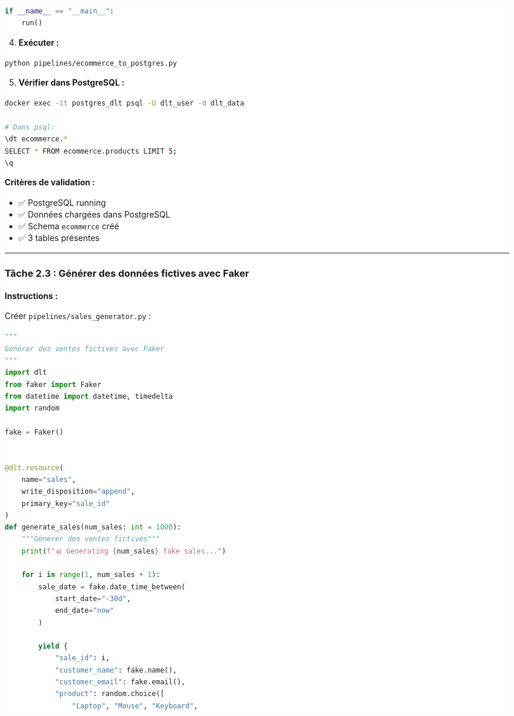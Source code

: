 ```python
if __name__ == "__main__":
    run()
```

4. **Exécuter :**

```bash
python pipelines/ecommerce_to_postgres.py
```

5. **Vérifier dans PostgreSQL :**

```bash
docker exec -it postgres_dlt psql -U dlt_user -d dlt_data

# Dans psql:
\dt ecommerce.*
SELECT * FROM ecommerce.products LIMIT 5;
\q
```

**Critères de validation :**
- ✅ PostgreSQL running
- ✅ Données chargées dans PostgreSQL
- ✅ Schema `ecommerce` créé
- ✅ 3 tables présentes

---

### Tâche 2.3 : Générer des données fictives avec Faker

**Instructions :**

Créer `pipelines/sales_generator.py` :

```python
"""
Générer des ventes fictives avec Faker
"""
import dlt
from faker import Faker
from datetime import datetime, timedelta
import random

fake = Faker()


@dlt.resource(
    name="sales",
    write_disposition="append",
    primary_key="sale_id"
)
def generate_sales(num_sales: int = 1000):
    """Générer des ventes fictives"""
    print(f"📊 Generating {num_sales} fake sales...")

    for i in range(1, num_sales + 1):
        sale_date = fake.date_time_between(
            start_date="-30d",
            end_date="now"
        )

        yield {
            "sale_id": i,
            "customer_name": fake.name(),
            "customer_email": fake.email(),
            "product": random.choice([
                "Laptop", "Mouse", "Keyboard",
```
